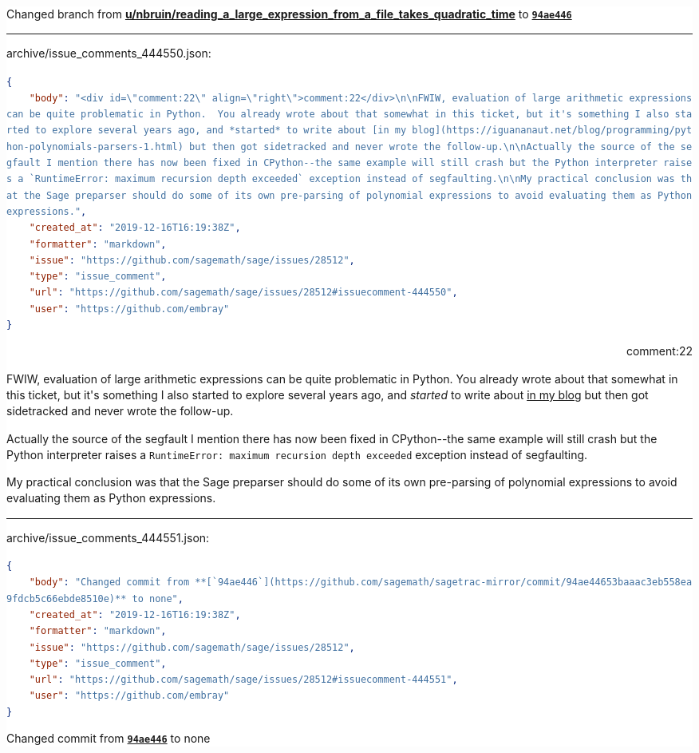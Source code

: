 Changed branch from **[u/nbruin/reading_a_large_expression_from_a_file_takes_quadratic_time](https://github.com/sagemath/sagetrac-mirror/tree/u/nbruin/reading_a_large_expression_from_a_file_takes_quadratic_time)** to **[`94ae446`](https://github.com/sagemath/sagetrac-mirror/commit/94ae44653baaac3eb558ea9fdcb5c66ebde8510e)**



---

archive/issue_comments_444550.json:
```json
{
    "body": "<div id=\"comment:22\" align=\"right\">comment:22</div>\n\nFWIW, evaluation of large arithmetic expressions can be quite problematic in Python.  You already wrote about that somewhat in this ticket, but it's something I also started to explore several years ago, and *started* to write about [in my blog](https://iguananaut.net/blog/programming/python-polynomials-parsers-1.html) but then got sidetracked and never wrote the follow-up.\n\nActually the source of the segfault I mention there has now been fixed in CPython--the same example will still crash but the Python interpreter raises a `RuntimeError: maximum recursion depth exceeded` exception instead of segfaulting.\n\nMy practical conclusion was that the Sage preparser should do some of its own pre-parsing of polynomial expressions to avoid evaluating them as Python expressions.",
    "created_at": "2019-12-16T16:19:38Z",
    "formatter": "markdown",
    "issue": "https://github.com/sagemath/sage/issues/28512",
    "type": "issue_comment",
    "url": "https://github.com/sagemath/sage/issues/28512#issuecomment-444550",
    "user": "https://github.com/embray"
}
```

<div id="comment:22" align="right">comment:22</div>

FWIW, evaluation of large arithmetic expressions can be quite problematic in Python.  You already wrote about that somewhat in this ticket, but it's something I also started to explore several years ago, and *started* to write about [in my blog](https://iguananaut.net/blog/programming/python-polynomials-parsers-1.html) but then got sidetracked and never wrote the follow-up.

Actually the source of the segfault I mention there has now been fixed in CPython--the same example will still crash but the Python interpreter raises a `RuntimeError: maximum recursion depth exceeded` exception instead of segfaulting.

My practical conclusion was that the Sage preparser should do some of its own pre-parsing of polynomial expressions to avoid evaluating them as Python expressions.



---

archive/issue_comments_444551.json:
```json
{
    "body": "Changed commit from **[`94ae446`](https://github.com/sagemath/sagetrac-mirror/commit/94ae44653baaac3eb558ea9fdcb5c66ebde8510e)** to none",
    "created_at": "2019-12-16T16:19:38Z",
    "formatter": "markdown",
    "issue": "https://github.com/sagemath/sage/issues/28512",
    "type": "issue_comment",
    "url": "https://github.com/sagemath/sage/issues/28512#issuecomment-444551",
    "user": "https://github.com/embray"
}
```

Changed commit from **[`94ae446`](https://github.com/sagemath/sagetrac-mirror/commit/94ae44653baaac3eb558ea9fdcb5c66ebde8510e)** to none
